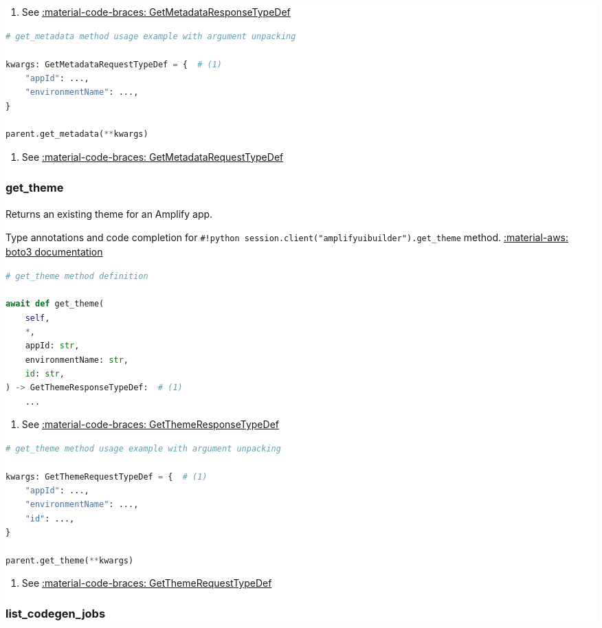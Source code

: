 1. See [:material-code-braces: GetMetadataResponseTypeDef](./type_defs.md#getmetadataresponsetypedef)


```python
# get_metadata method usage example with argument unpacking

kwargs: GetMetadataRequestTypeDef = {  # (1)
    "appId": ...,
    "environmentName": ...,
}

parent.get_metadata(**kwargs)
```

1. See [:material-code-braces: GetMetadataRequestTypeDef](./type_defs.md#getmetadatarequesttypedef)

### get\_theme

Returns an existing theme for an Amplify app.

Type annotations and code completion for `#!python session.client("amplifyuibuilder").get_theme` method.
[:material-aws: boto3 documentation](https://boto3.amazonaws.com/v1/documentation/api/latest/reference/services/amplifyuibuilder.html#AmplifyUIBuilder.Client)

```python
# get_theme method definition

await def get_theme(
    self,
    *,
    appId: str,
    environmentName: str,
    id: str,
) -> GetThemeResponseTypeDef:  # (1)
    ...
```

1. See [:material-code-braces: GetThemeResponseTypeDef](./type_defs.md#getthemeresponsetypedef)


```python
# get_theme method usage example with argument unpacking

kwargs: GetThemeRequestTypeDef = {  # (1)
    "appId": ...,
    "environmentName": ...,
    "id": ...,
}

parent.get_theme(**kwargs)
```

1. See [:material-code-braces: GetThemeRequestTypeDef](./type_defs.md#getthemerequesttypedef)

### list\_codegen\_jobs
